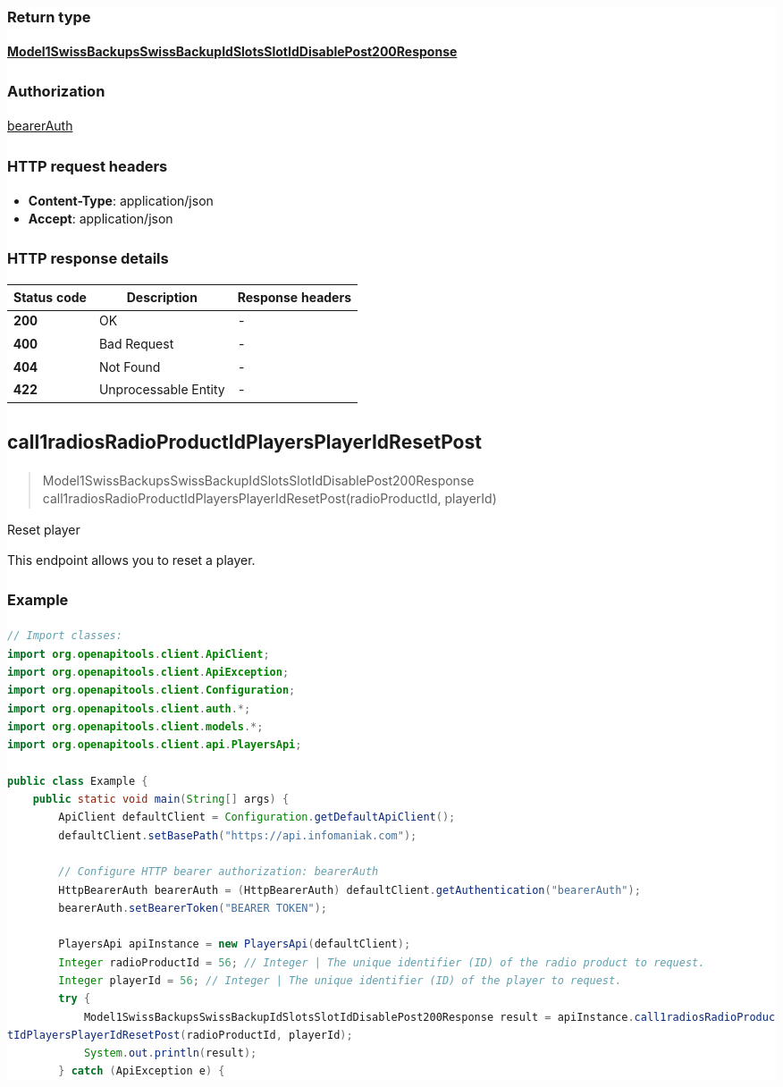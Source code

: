 ### Return type

[**Model1SwissBackupsSwissBackupIdSlotsSlotIdDisablePost200Response**](Model1SwissBackupsSwissBackupIdSlotsSlotIdDisablePost200Response.md)

### Authorization

[bearerAuth](../README.md#bearerAuth)

### HTTP request headers

- **Content-Type**: application/json
- **Accept**: application/json


### HTTP response details
| Status code | Description | Response headers |
|-------------|-------------|------------------|
| **200** | OK |  -  |
| **400** | Bad Request |  -  |
| **404** | Not Found |  -  |
| **422** | Unprocessable Entity |  -  |


## call1radiosRadioProductIdPlayersPlayerIdResetPost

> Model1SwissBackupsSwissBackupIdSlotsSlotIdDisablePost200Response call1radiosRadioProductIdPlayersPlayerIdResetPost(radioProductId, playerId)

Reset player

This endpoint allows you to reset a player.

### Example

```java
// Import classes:
import org.openapitools.client.ApiClient;
import org.openapitools.client.ApiException;
import org.openapitools.client.Configuration;
import org.openapitools.client.auth.*;
import org.openapitools.client.models.*;
import org.openapitools.client.api.PlayersApi;

public class Example {
    public static void main(String[] args) {
        ApiClient defaultClient = Configuration.getDefaultApiClient();
        defaultClient.setBasePath("https://api.infomaniak.com");
        
        // Configure HTTP bearer authorization: bearerAuth
        HttpBearerAuth bearerAuth = (HttpBearerAuth) defaultClient.getAuthentication("bearerAuth");
        bearerAuth.setBearerToken("BEARER TOKEN");

        PlayersApi apiInstance = new PlayersApi(defaultClient);
        Integer radioProductId = 56; // Integer | The unique identifier (ID) of the radio product to request.
        Integer playerId = 56; // Integer | The unique identifier (ID) of the player to request.
        try {
            Model1SwissBackupsSwissBackupIdSlotsSlotIdDisablePost200Response result = apiInstance.call1radiosRadioProductIdPlayersPlayerIdResetPost(radioProductId, playerId);
            System.out.println(result);
        } catch (ApiException e) {
```
